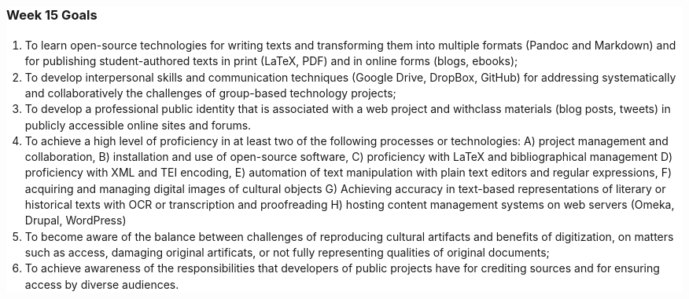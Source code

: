 ### Week 15 Goals

1.  To learn open-source technologies for writing texts and 
    transforming them into multiple formats (Pandoc and Markdown)
    and for publishing student-authored texts in print (LaTeX, PDF)
    and in online forms (blogs, ebooks);
2.  To develop interpersonal skills and communication techniques 
    (Google Drive, DropBox, GitHub) for addressing systematically
    and collaboratively the challenges of group-based technology projects;
3.  To develop a professional public identity that is associated with
    a web project and withclass materials (blog posts, tweets)
    in publicly accessible online sites and forums.
4.  To achieve a high level of proficiency in at least
    two of the following processes or technologies:
    A) project management and collaboration,
    B) installation and use of open-source software,
    C) proficiency with LaTeX and bibliographical management
    D) proficiency with XML and TEI encoding,
    E) automation of text manipulation with plain text
       editors and regular expressions, 
    F) acquiring and managing digital images of cultural objects
    G) Achieving accuracy in text-based 
       representations of literary or historical texts
       with OCR or transcription and proofreading
    H) hosting content management systems on web servers
       (Omeka, Drupal, WordPress)
5.  To become aware of the balance between challenges of reproducing cultural
    artifacts and benefits of digitization, on matters such 
    as access, damaging original artificats, or not fully representing
    qualities of original documents;
6.  To achieve awareness of the responsibilities that developers of 
    public projects have for crediting sources and for ensuring access
    by diverse audiences.
